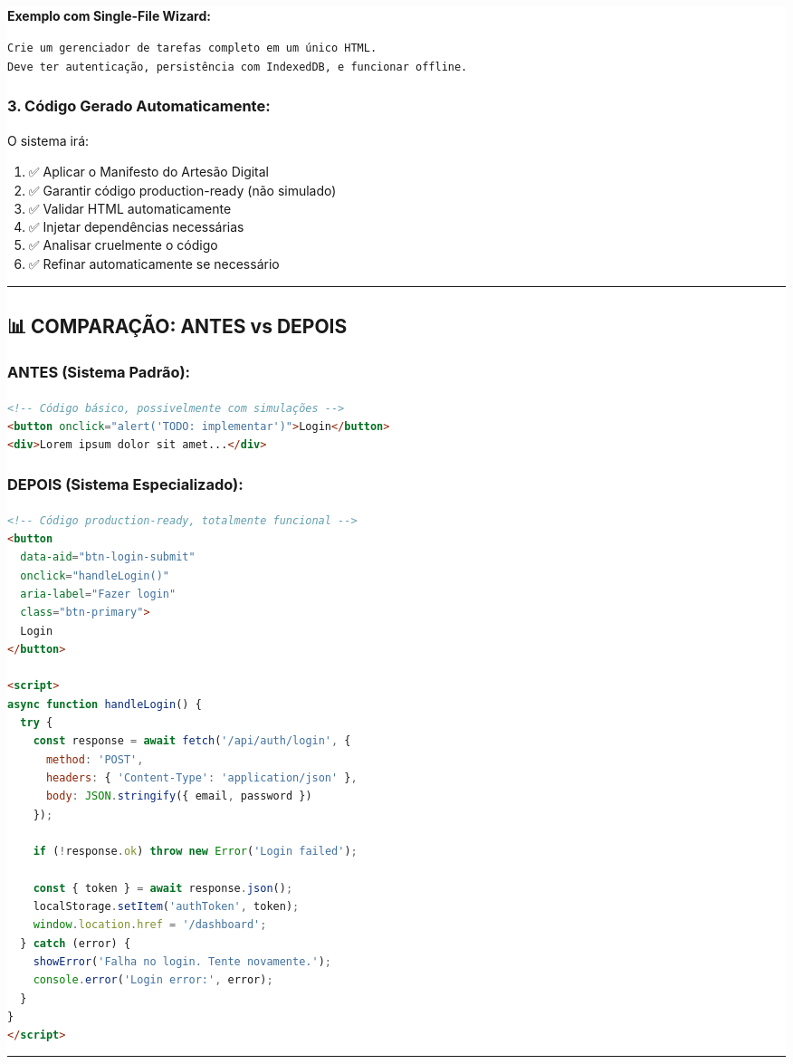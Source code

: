 **Exemplo com Single-File Wizard:**
```
Crie um gerenciador de tarefas completo em um único HTML.
Deve ter autenticação, persistência com IndexedDB, e funcionar offline.
```

### 3. Código Gerado Automaticamente:

O sistema irá:
1. ✅ Aplicar o Manifesto do Artesão Digital
2. ✅ Garantir código production-ready (não simulado)
3. ✅ Validar HTML automaticamente
4. ✅ Injetar dependências necessárias
5. ✅ Analisar cruelmente o código
6. ✅ Refinar automaticamente se necessário

---

## 📊 **COMPARAÇÃO: ANTES vs DEPOIS**

### ANTES (Sistema Padrão):
```html
<!-- Código básico, possivelmente com simulações -->
<button onclick="alert('TODO: implementar')">Login</button>
<div>Lorem ipsum dolor sit amet...</div>
```

### DEPOIS (Sistema Especializado):
```html
<!-- Código production-ready, totalmente funcional -->
<button 
  data-aid="btn-login-submit"
  onclick="handleLogin()"
  aria-label="Fazer login"
  class="btn-primary">
  Login
</button>

<script>
async function handleLogin() {
  try {
    const response = await fetch('/api/auth/login', {
      method: 'POST',
      headers: { 'Content-Type': 'application/json' },
      body: JSON.stringify({ email, password })
    });
    
    if (!response.ok) throw new Error('Login failed');
    
    const { token } = await response.json();
    localStorage.setItem('authToken', token);
    window.location.href = '/dashboard';
  } catch (error) {
    showError('Falha no login. Tente novamente.');
    console.error('Login error:', error);
  }
}
</script>
```

---